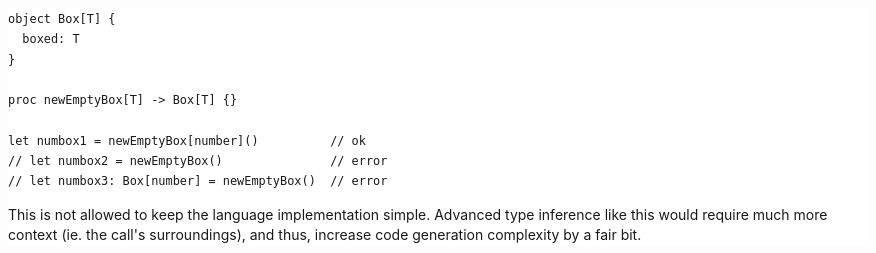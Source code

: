 ```hayago
object Box[T] {
  boxed: T
}

proc newEmptyBox[T] -> Box[T] {}

let numbox1 = newEmptyBox[number]()          // ok
// let numbox2 = newEmptyBox()               // error
// let numbox3: Box[number] = newEmptyBox()  // error
```

This is not allowed to keep the language implementation simple. Advanced type
inference like this would require much more context (ie. the call's
surroundings), and thus, increase code generation complexity by a fair bit.


  [nim-prec]: https://nim-lang.org/docs/manual.html#syntax-precedence